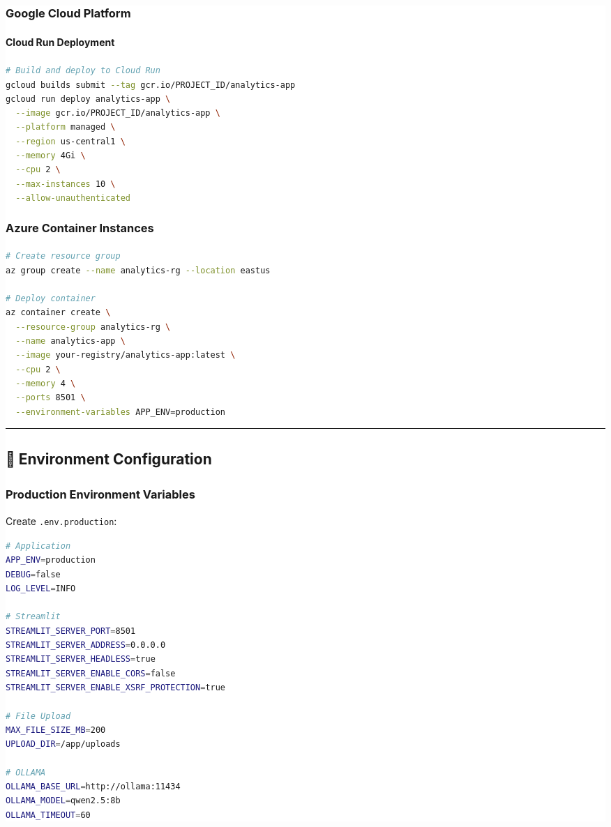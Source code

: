 
### Google Cloud Platform

#### Cloud Run Deployment

```bash
# Build and deploy to Cloud Run
gcloud builds submit --tag gcr.io/PROJECT_ID/analytics-app
gcloud run deploy analytics-app \
  --image gcr.io/PROJECT_ID/analytics-app \
  --platform managed \
  --region us-central1 \
  --memory 4Gi \
  --cpu 2 \
  --max-instances 10 \
  --allow-unauthenticated
```

### Azure Container Instances

```bash
# Create resource group
az group create --name analytics-rg --location eastus

# Deploy container
az container create \
  --resource-group analytics-rg \
  --name analytics-app \
  --image your-registry/analytics-app:latest \
  --cpu 2 \
  --memory 4 \
  --ports 8501 \
  --environment-variables APP_ENV=production
```

---

## 🔧 Environment Configuration

### Production Environment Variables

Create `.env.production`:

```bash
# Application
APP_ENV=production
DEBUG=false
LOG_LEVEL=INFO

# Streamlit
STREAMLIT_SERVER_PORT=8501
STREAMLIT_SERVER_ADDRESS=0.0.0.0
STREAMLIT_SERVER_HEADLESS=true
STREAMLIT_SERVER_ENABLE_CORS=false
STREAMLIT_SERVER_ENABLE_XSRF_PROTECTION=true

# File Upload
MAX_FILE_SIZE_MB=200
UPLOAD_DIR=/app/uploads

# OLLAMA
OLLAMA_BASE_URL=http://ollama:11434
OLLAMA_MODEL=qwen2.5:8b
OLLAMA_TIMEOUT=60

```